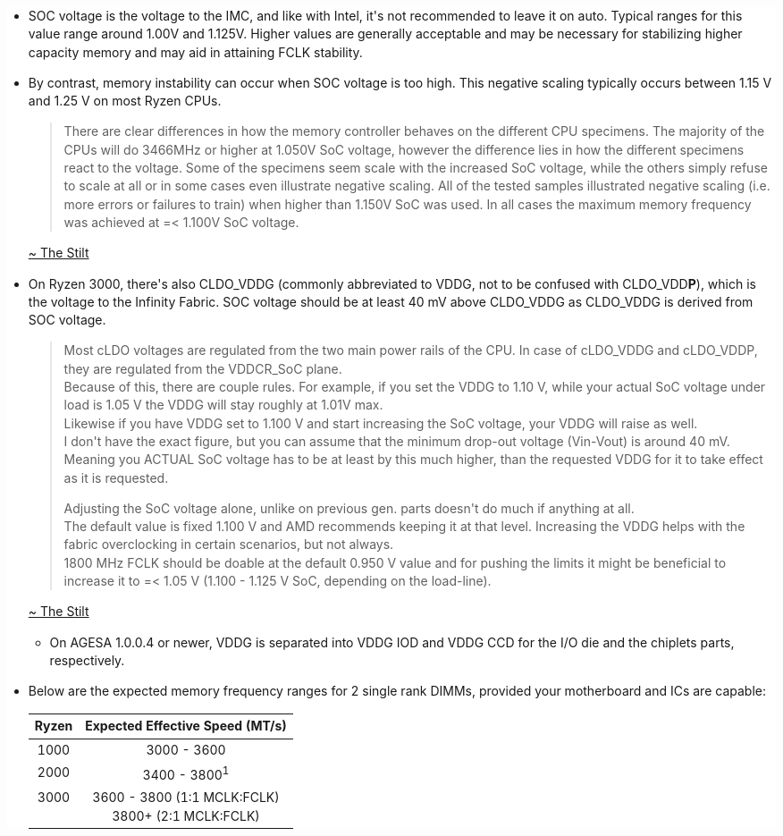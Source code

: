 - SOC voltage is the voltage to the IMC, and like with Intel, it's not recommended to leave it on auto. Typical ranges for this value range around 1.00V and 1.125V. Higher values are generally acceptable and may be necessary for stabilizing higher capacity memory and may aid in attaining FCLK stability.

- By contrast, memory instability can occur when SOC voltage is too high. This negative scaling typically occurs between 1.15 V and 1.25 V on most Ryzen CPUs.
  
   > 
   > There are clear differences in how the memory controller behaves on the different CPU specimens. The majority of the CPUs will do 3466MHz or higher at 1.050V SoC voltage, however the difference lies in how the different specimens react to the voltage. Some of the specimens seem scale with the increased SoC voltage, while the others simply refuse to scale at all or in some cases even illustrate negative scaling. All of the tested samples illustrated negative scaling (i.e. more errors or failures to train) when higher than 1.150V SoC was used. In all cases the maximum memory frequency was achieved at =\< 1.100V SoC voltage.
  
  [~ The Stilt](https://forums.anandtech.com/threads/ryzen-strictly-technical.2500572/page-72#post-39391302)

- On Ryzen 3000, there's also CLDO_VDDG (commonly abbreviated to VDDG, not to be confused with CLDO_VDD**P**), which is the voltage to the Infinity Fabric. SOC voltage should be at least 40 mV above CLDO_VDDG as CLDO_VDDG is derived from SOC voltage.
  
   > 
   > Most cLDO voltages are regulated from the two main power rails of the CPU. In case of cLDO_VDDG and cLDO_VDDP, they are regulated from the VDDCR_SoC plane.  
   > Because of this, there are couple rules. For example, if you set the VDDG to 1.10 V, while your actual SoC voltage under load is 1.05 V the VDDG will stay roughly at 1.01V max.  
   > Likewise if you have VDDG set to 1.100 V and start increasing the SoC voltage, your VDDG will raise as well.  
   > I don't have the exact figure, but you can assume that the minimum drop-out voltage (Vin-Vout) is around 40 mV.  
   > Meaning you ACTUAL SoC voltage has to be at least by this much higher, than the requested VDDG for it to take effect as it is requested.
   > 
   > Adjusting the SoC voltage alone, unlike on previous gen. parts doesn't do much if anything at all.  
   > The default value is fixed 1.100 V and AMD recommends keeping it at that level. Increasing the VDDG helps with the fabric overclocking in certain scenarios, but not always.  
   > 1800 MHz FCLK should be doable at the default 0.950 V value and for pushing the limits it might be beneficial to increase it to =\< 1.05 V (1.100 - 1.125 V SoC, depending on the load-line).
  
  [~ The Stilt](https://www.overclock.net/threads/strictly-technical-matisse-not-really.1728758/page-2#post-28031966)
  
  - On AGESA 1.0.0.4 or newer, VDDG is separated into VDDG IOD and VDDG CCD for the I/O die and the chiplets parts, respectively.
- Below are the expected memory frequency ranges for 2 single rank DIMMs, provided your motherboard and ICs are capable:
  
  |Ryzen|Expected Effective Speed (MT/s)|
  |:---:|:-----------------------------:|
  |1000|3000 - 3600|
  |2000|3400 - 3800<sup>1</sup>|
  |3000|3600 - 3800 (1:1 MCLK:FCLK) <br/> 3800+ (2:1 MCLK:FCLK)|
  
